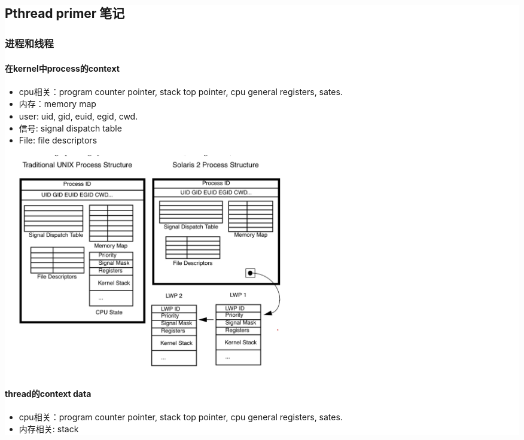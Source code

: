 ## Pthread primer 笔记

### 进程和线程

#### 在kernel中process的context

* cpu相关：program counter pointer, stack top pointer, cpu general registers, sates.
* 内存：memory map
* user: uid, gid, euid, egid, cwd.
* 信号: signal dispatch table
* File: file descriptors

<img alt="process-struct" src="./images/process-struct.jpeg" width=500px/>


#### thread的context data

* cpu相关：program counter pointer, stack top pointer, cpu general registers, sates.
* 内存相关: stack
